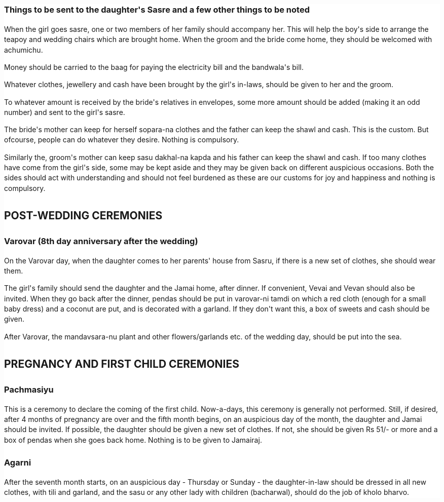 ### Things to be sent to the daughter's Sasre and a few other things to be noted

When the girl goes sasre, one or two members of her family should accompany her. This will help the boy's side to arrange the teapoy and wedding chairs which are brought home. When the groom and the bride come home, they should be welcomed with achumichu.

Money should be carried to the baag for paying the electricity bill and the bandwala's bill.

Whatever clothes, jewellery and cash have been brought by the girl's in-laws, should be given to her and the groom.

To whatever amount is received by the bride's relatives in envelopes, some more amount should be added (making it an odd number) and sent to the girl's sasre.

The bride's mother can keep for herself sopara-na clothes and the father can keep the shawl and cash. This is the custom. But ofcourse, people can do whatever they desire. Nothing is compulsory.

Similarly the, groom's mother can keep sasu dakhal-na kapda and his father can keep the shawl and cash. If too many clothes have come from the girl's side, some may be kept aside and they may be given back on different auspicious occasions. Both the sides should act with understanding and should not feel burdened as these are our customs for joy and happiness and nothing is compulsory.

## POST-WEDDING CEREMONIES

### Varovar (8th day anniversary after the wedding)

On the Varovar day, when the daughter comes to her parents' house from Sasru, if there is a new set of clothes, she should wear them.

The girl's family should send the daughter and the Jamai home, after dinner. If convenient, Vevai and Vevan should also be invited. When they go back after the dinner, pendas should be put in varovar-ni tamdi on which a red cloth (enough for a small baby dress) and a coconut are put, and is decorated with a garland. If they don't want this, a box of sweets and cash should be given.

After Varovar, the mandavsara-nu plant and other flowers/garlands etc. of the wedding day, should be put into the sea.

## PREGNANCY AND FIRST CHILD CEREMONIES

### Pachmasiyu

This is a ceremony to declare the coming of the first child. Now-a-days, this ceremony is generally not performed. Still, if desired, after 4 months of pregnancy are over and the fifth month begins, on an auspicious day of the month, the daughter and Jamai should be invited. If possible, the daughter should be given a new set of clothes. If not, she should be given Rs 51/- or more and a box of pendas when she goes back home. Nothing is to be given to Jamairaj.

### Agarni

After the seventh month starts, on an auspicious day - Thursday or Sunday - the daughter-in-law should be dressed in all new clothes, with tili and garland, and the sasu or any other lady with children (bacharwal), should do the job of kholo bharvo.
